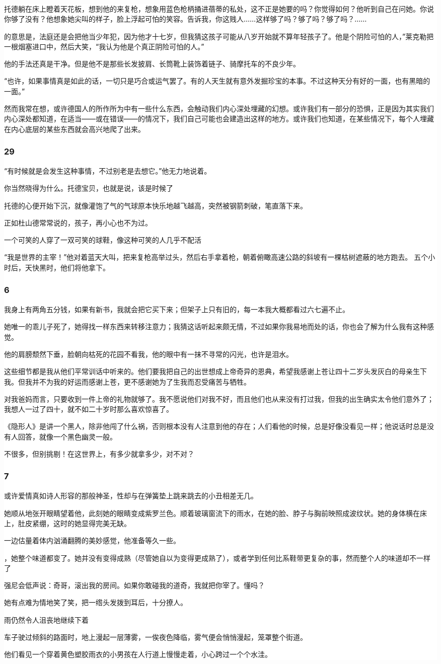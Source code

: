 托德躺在床上瞪着天花板，想到他的来复枪，想象用蓝色枪柄捅进蓓蒂的私处，这不正是她要的吗？你觉得如何？他听到自己在问她。你说你够了没有？他想象她尖叫的样子，脸上浮起可怕的笑容。告诉我，你这贱人……这样够了吗？够了吗？够了吗？……

的意思是，法庭还是会把他当少年犯，因为他才十七岁，但我猜这孩子可能从八岁开始就不算年轻孩子了。他是个阴险可怕的人，”莱克勒把一根烟塞进口中，然后大笑，“我认为他是个真正阴险可怕的人。”

他的手法还真是干净。但是他不是那些长发披肩、长筒靴上装饰着链子、骑摩托车的不良少年。

“也许，如果事情真是如此的话，一切只是巧合或运气罢了。有的人天生就有意外发掘珍宝的本事。不过这种天分有好的一面，也有黑暗的一面。”

然而我常在想，或许德国人的所作所为中有一些什么东西，会触动我们内心深处埋藏的幻想。或许我们有一部分的恐惧，正是因为其实我们内心深处都知道，在适当——或在错误——的情况下，我们自己可能也会建造出这样的地方。或许我们也知道，在某些情况下，每个人埋藏在内心底层的某些东西就会高兴地爬了出来。

### 29

“有时候就是会发生这种事情，不过别老是去想它。”他无力地说着。

你当然晓得为什么。托德宝贝，也就是说，该是时候了

托德的心便开始下沉，就像灌饱了气的气球原本快乐地越飞越高，突然被钢箭刺破，笔直落下来。

正如杜山德常常说的，孩子，再小心也不为过。

一个可笑的人穿了一双可笑的球鞋，像这种可笑的人几乎不配活

“我是世界的主宰！”他对着蓝天大叫，把来复枪高举过头，然后右手拿着枪，朝着俯瞰高速公路的斜坡有一棵枯树遮蔽的地方跑去。 
    五个小时后，天快黑时，他们将他拿下。

### 6

我身上有两角五分钱，如果有新书，我就会把它买下来；但架子上只有旧的，每一本我大概都看过六七遍不止。

她唯一的乖儿子死了，她得找一样东西来转移注意力；我猜这话听起来颇无情，不过如果你我易地而处的话，你也会了解为什么我有这种感觉。

他的肩膀颓然下垂，脸朝向枯死的花园不看我，他的眼中有一抹不寻常的闪光，也许是泪水。

这些细节都是我从他们平常训话中听来的。他们要我把自己的出世想成上帝奇异的恩典，希望我感谢上苍让四十二岁头发灰白的母亲生下我。但我并不为我的好运而感谢上苍，更不感谢她为了生我而忍受痛苦与牺牲。

对我爸妈而言，只要收到一件上帝的礼物就够了。我不愿说他们对我不好，而且他们也从来没有打过我，但我的出生确实太令他们意外了；我想人一过了四十，就不如二十岁时那么喜欢惊喜了。

《隐形人》是讲一个黑人，除非他闯了什么祸，否则根本没有人注意到他的存在；人们看他的时候，总是好像没看见一样；他说话时总是没有人回答，就像一个黑色幽灵一般。

不很多，但别挑剔！在这世界上，有多少就拿多少，对不对？

### 7

或许爱情真如诗人形容的那般神圣，性却与在弹簧垫上跳来跳去的小丑相差无几。

她顺从地张开眼睛望着他，此刻她的眼睛变成紫罗兰色。顺着玻璃窗流下的雨水，在她的脸、脖子与胸前映照成波纹状。她的身体横在床上，肚皮紧绷，这时的她显得完美无缺。

一边估量着体内汹涌翻腾的美妙感觉，他准备等久一些。

，她整个味道都变了。她并没有变得成熟（尽管她自以为变得更成熟了），或者学到任何比系鞋带更复杂的事，然而整个人的味道却不一样了

强尼会低声说：奇哥，滚出我的房间。如果你敢碰我的道奇，我就把你宰了。懂吗？

她有点难为情地笑了笑，把一绺头发拨到耳后，十分撩人。

雨仍然令人沮丧地继续下着

车子驶过倾斜的路面时，地上漫起一层薄雾，一俟夜色降临，雾气便会悄悄漫起，笼罩整个街道。

他们看见一个穿着黄色塑胶雨衣的小男孩在人行道上慢慢走着，小心跨过一个个水洼。
